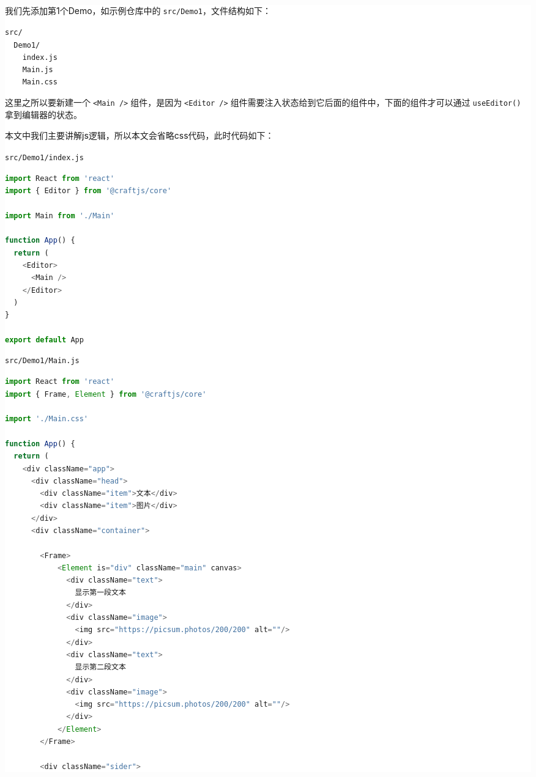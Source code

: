 我们先添加第1个Demo，如示例仓库中的 `src/Demo1`，文件结构如下：

```
src/
  Demo1/
    index.js
    Main.js
    Main.css
```

这里之所以要新建一个 `<Main />` 组件，是因为 `<Editor />` 组件需要注入状态给到它后面的组件中，下面的组件才可以通过  `useEditor()` 拿到编辑器的状态。

本文中我们主要讲解js逻辑，所以本文会省略css代码，此时代码如下：

`src/Demo1/index.js`
```js
import React from 'react'
import { Editor } from '@craftjs/core'

import Main from './Main'

function App() {
  return (
    <Editor>
      <Main />
    </Editor>
  )
}

export default App

```

`src/Demo1/Main.js`
```js
import React from 'react'
import { Frame, Element } from '@craftjs/core'

import './Main.css'

function App() {
  return (
    <div className="app">
      <div className="head">
        <div className="item">文本</div>
        <div className="item">图片</div>
      </div>
      <div className="container">

        <Frame>
            <Element is="div" className="main" canvas>
              <div className="text">
                显示第一段文本
              </div>
              <div className="image">
                <img src="https://picsum.photos/200/200" alt=""/>
              </div>
              <div className="text">
                显示第二段文本
              </div>
              <div className="image">
                <img src="https://picsum.photos/200/200" alt=""/>
              </div>
            </Element>
        </Frame>
        
        <div className="sider">
```